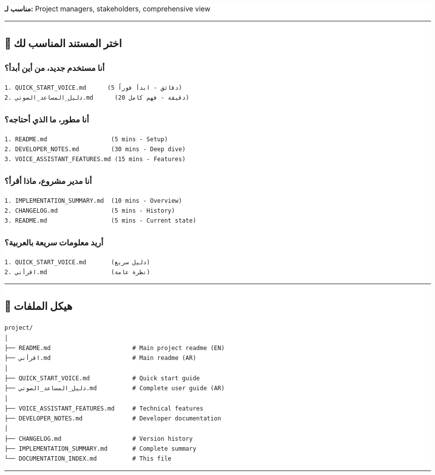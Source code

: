 **مناسب لـ:** Project managers, stakeholders, comprehensive view

---

## 🎯 اختر المستند المناسب لك

### أنا مستخدم جديد، من أين أبدأ؟
```
1. QUICK_START_VOICE.md      (5 دقائق - ابدأ فوراً)
2. دليل_المساعد_الصوتي.md      (20 دقيقة - فهم كامل)
```

### أنا مطور، ما الذي أحتاجه؟
```
1. README.md                  (5 mins - Setup)
2. DEVELOPER_NOTES.md         (30 mins - Deep dive)
3. VOICE_ASSISTANT_FEATURES.md (15 mins - Features)
```

### أنا مدير مشروع، ماذا أقرأ؟
```
1. IMPLEMENTATION_SUMMARY.md  (10 mins - Overview)
2. CHANGELOG.md               (5 mins - History)
3. README.md                  (5 mins - Current state)
```

### أريد معلومات سريعة بالعربية؟
```
1. QUICK_START_VOICE.md       (دليل سريع)
2. اقرأني.md                  (نظرة عامة)
```

---

## 📂 هيكل الملفات

```
project/
│
├── README.md                       # Main project readme (EN)
├── اقرأني.md                       # Main readme (AR)
│
├── QUICK_START_VOICE.md            # Quick start guide
├── دليل_المساعد_الصوتي.md          # Complete user guide (AR)
│
├── VOICE_ASSISTANT_FEATURES.md     # Technical features
├── DEVELOPER_NOTES.md              # Developer documentation
│
├── CHANGELOG.md                    # Version history
├── IMPLEMENTATION_SUMMARY.md       # Complete summary
└── DOCUMENTATION_INDEX.md          # This file
```

---